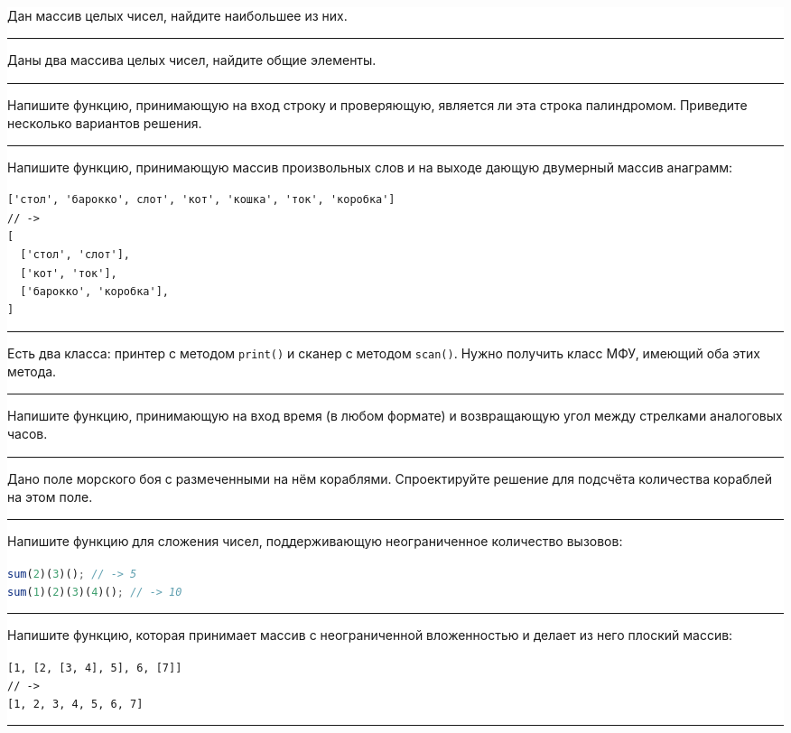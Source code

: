 
Дан массив целых чисел, найдите наибольшее из них.

---

Даны два массива целых чисел, найдите общие элементы.

---

Напишите функцию, принимающую на вход строку и проверяющую, является ли эта строка палиндромом. Приведите несколько вариантов решения.

---

Напишите функцию, принимающую массив произвольных слов и на выходе дающую двумерный массив анаграмм:

```
['стол', 'барокко', слот', 'кот', 'кошка', 'ток', 'коробка']
// ->
[
  ['стол', 'слот'],
  ['кот', 'ток'],
  ['барокко', 'коробка'],
]
```

---

Есть два класса: принтер с методом `print()` и сканер с методом `scan()`. Нужно получить класс МФУ, имеющий оба этих метода.

---

Напишите функцию, принимающую на вход время (в любом формате) и возвращающую угол между стрелками аналоговых часов.

---

Дано поле морского боя с размеченными на нём кораблями. Спроектируйте решение для подсчёта количества кораблей на этом поле.

---

Напишите функцию для сложения чисел, поддерживающую неограниченное количество вызовов:

```javascript
sum(2)(3)(); // -> 5
sum(1)(2)(3)(4)(); // -> 10
```

---

Напишите функцию, которая принимает массив с неограниченной вложенностью и делает из него плоский массив:

```
[1, [2, [3, 4], 5], 6, [7]]
// ->
[1, 2, 3, 4, 5, 6, 7]
```

---